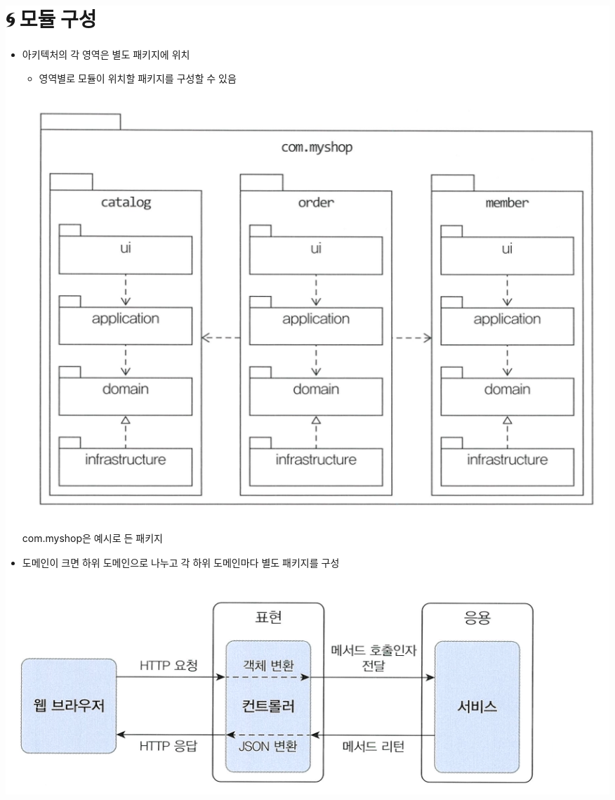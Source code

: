 # 🌀 모듈 구성

- 아키텍처의 각 영역은 별도 패키지에 위치
    - 영역별로 모듈이 위치할 패키지를 구성할 수 있음
    
    ![com.myshop은 예시로 든 패키지](./images/image21.png)
    
    com.myshop은 예시로 든 패키지
    
- 도메인이 크면 하위 도메인으로 나누고 각 하위 도메인마다 별도 패키지를 구성

![image.png](./images/image22.png)
